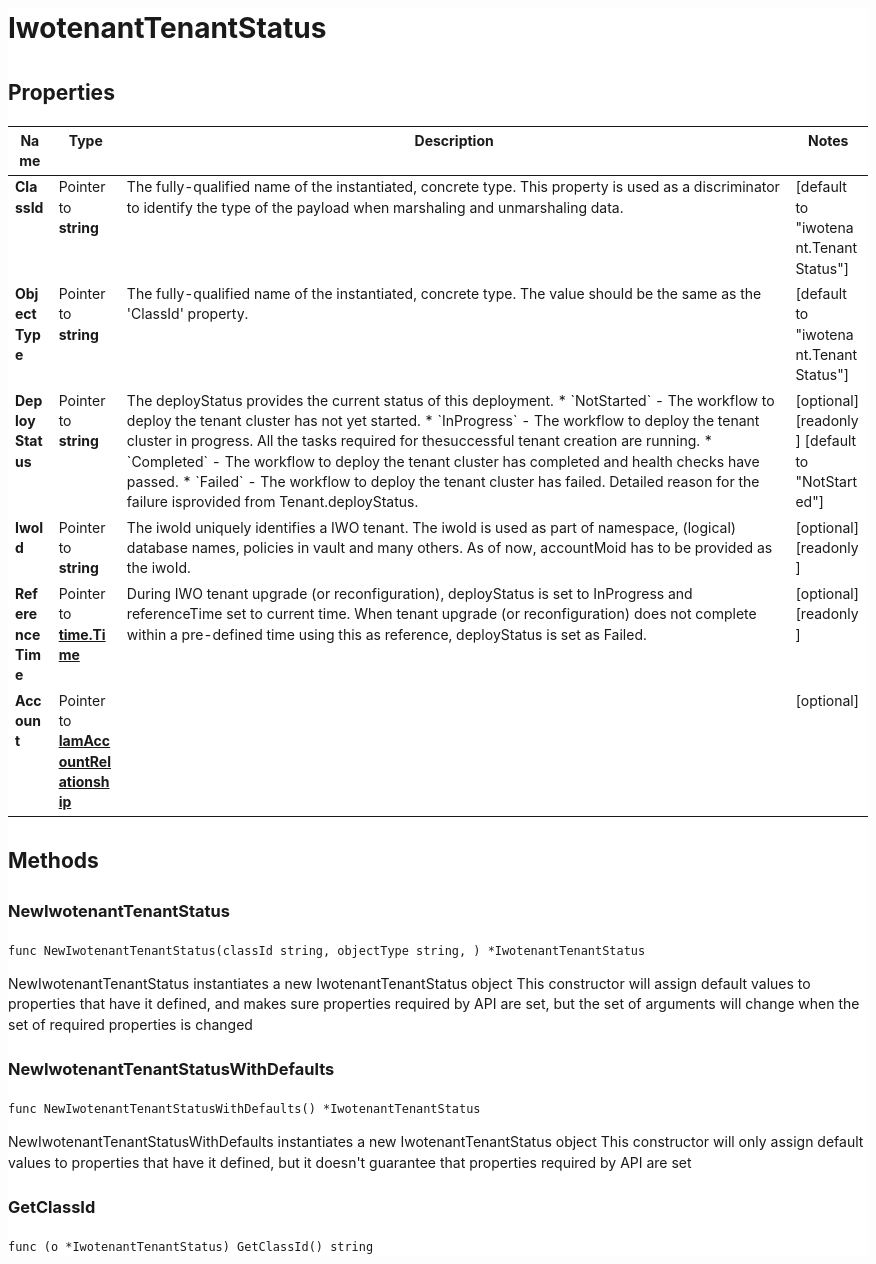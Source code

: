 # IwotenantTenantStatus

## Properties

Name | Type | Description | Notes
------------ | ------------- | ------------- | -------------
**ClassId** | Pointer to **string** | The fully-qualified name of the instantiated, concrete type. This property is used as a discriminator to identify the type of the payload when marshaling and unmarshaling data. | [default to "iwotenant.TenantStatus"]
**ObjectType** | Pointer to **string** | The fully-qualified name of the instantiated, concrete type. The value should be the same as the &#39;ClassId&#39; property. | [default to "iwotenant.TenantStatus"]
**DeployStatus** | Pointer to **string** | The deployStatus provides the current status of this deployment. * &#x60;NotStarted&#x60; - The workflow to deploy the tenant cluster has not yet started. * &#x60;InProgress&#x60; - The workflow to deploy the tenant cluster in progress. All the tasks required for thesuccessful tenant creation are running. * &#x60;Completed&#x60; - The workflow to deploy the tenant cluster has completed and health checks have passed. * &#x60;Failed&#x60; - The workflow to deploy the tenant cluster has failed. Detailed reason for the failure isprovided from Tenant.deployStatus. | [optional] [readonly] [default to "NotStarted"]
**IwoId** | Pointer to **string** | The iwoId uniquely identifies a IWO tenant. The iwoId is used as part of namespace, (logical) database names, policies in vault and many others. As of now, accountMoid has to be provided as the iwoId. | [optional] [readonly] 
**ReferenceTime** | Pointer to [**time.Time**](time.Time.md) | During IWO tenant upgrade (or reconfiguration), deployStatus is set to InProgress and referenceTime set to current time. When tenant upgrade (or reconfiguration) does not complete within a pre-defined time using this as reference, deployStatus is set as Failed. | [optional] [readonly] 
**Account** | Pointer to [**IamAccountRelationship**](IamAccountRelationship.md) |  | [optional] 

## Methods

### NewIwotenantTenantStatus

`func NewIwotenantTenantStatus(classId string, objectType string, ) *IwotenantTenantStatus`

NewIwotenantTenantStatus instantiates a new IwotenantTenantStatus object
This constructor will assign default values to properties that have it defined,
and makes sure properties required by API are set, but the set of arguments
will change when the set of required properties is changed

### NewIwotenantTenantStatusWithDefaults

`func NewIwotenantTenantStatusWithDefaults() *IwotenantTenantStatus`

NewIwotenantTenantStatusWithDefaults instantiates a new IwotenantTenantStatus object
This constructor will only assign default values to properties that have it defined,
but it doesn't guarantee that properties required by API are set

### GetClassId

`func (o *IwotenantTenantStatus) GetClassId() string`
